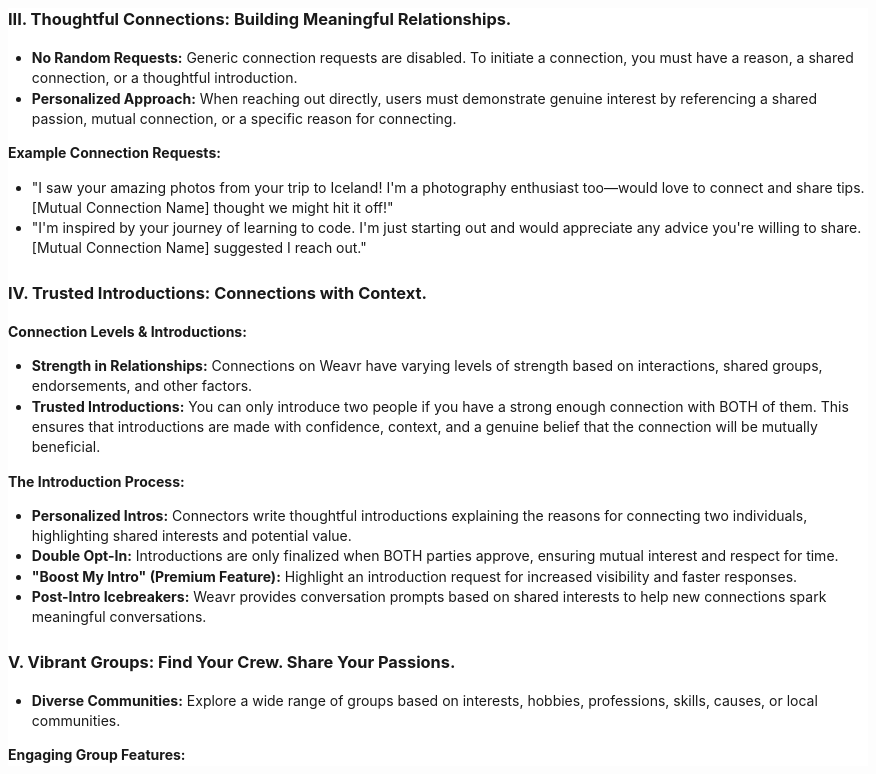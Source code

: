 ### III. Thoughtful Connections:  Building Meaningful Relationships.

* **No Random Requests:**  Generic connection requests are disabled. To initiate a connection, you must have a reason, a
  shared connection, or a thoughtful introduction.
* **Personalized Approach:**  When reaching out directly, users must demonstrate genuine interest by referencing a
  shared passion, mutual connection, or a specific reason for connecting.

**Example Connection Requests:**

* "I saw your amazing photos from your trip to Iceland! I'm a photography enthusiast too—would love to connect and share
  tips. [Mutual Connection Name] thought we might hit it off!"
* "I'm inspired by your journey of learning to code. I'm just starting out and would appreciate any advice you're
  willing to share. [Mutual Connection Name] suggested I reach out."

### IV. Trusted Introductions:  Connections with Context.

**Connection Levels & Introductions:**

* **Strength in Relationships:**  Connections on Weavr have varying levels of strength based on interactions, shared
  groups, endorsements, and other factors.
* **Trusted Introductions:** You can only introduce two people if you have a strong enough connection with BOTH of them.
  This ensures that introductions are made with confidence, context, and a genuine belief that the connection will be
  mutually beneficial.

**The Introduction Process:**

* **Personalized Intros:**  Connectors write thoughtful introductions explaining the reasons for connecting two
  individuals, highlighting shared interests and potential value.
* **Double Opt-In:**  Introductions are only finalized when BOTH parties approve, ensuring mutual interest and respect
  for time.
* **"Boost My Intro" (Premium Feature):**  Highlight an introduction request for increased visibility and faster
  responses.
* **Post-Intro Icebreakers:**  Weavr provides conversation prompts based on shared interests to help new connections
  spark meaningful conversations.

### V. Vibrant Groups: Find Your Crew. Share Your Passions.

* **Diverse Communities:** Explore a wide range of groups based on interests, hobbies, professions, skills, causes, or
  local communities.

**Engaging Group Features:**
